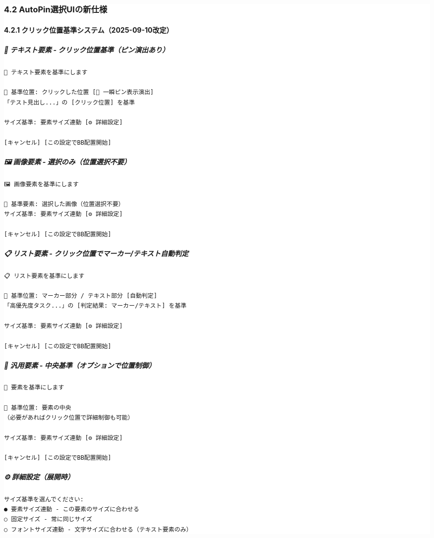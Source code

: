```
```

### 4.2 AutoPin選択UIの新仕様

#### 4.2.1 クリック位置基準システム（2025-09-10改定）

##### 📝 テキスト要素 - クリック位置基準（ピン演出あり）
```
📝 テキスト要素を基準にします

📍 基準位置: クリックした位置 [📌 一瞬ピン表示演出]
「テスト見出し...」の [クリック位置] を基準

サイズ基準: 要素サイズ連動 [⚙️ 詳細設定]

[キャンセル] [この設定でBB配置開始]
```

##### 🖼️ 画像要素 - 選択のみ（位置選択不要）
```
🖼️ 画像要素を基準にします

📍 基準要素: 選択した画像（位置選択不要）
サイズ基準: 要素サイズ連動 [⚙️ 詳細設定]

[キャンセル] [この設定でBB配置開始]
```

##### 📋 リスト要素 - クリック位置でマーカー/テキスト自動判定
```
📋 リスト要素を基準にします

📍 基準位置: マーカー部分 / テキスト部分 [自動判定]
「高優先度タスク...」の [判定結果: マーカー/テキスト] を基準

サイズ基準: 要素サイズ連動 [⚙️ 詳細設定]

[キャンセル] [この設定でBB配置開始]
```

##### 🔧 汎用要素 - 中央基準（オプションで位置制御）
```
🔧 要素を基準にします

📍 基準位置: 要素の中央
（必要があればクリック位置で詳細制御も可能）

サイズ基準: 要素サイズ連動 [⚙️ 詳細設定]

[キャンセル] [この設定でBB配置開始]
```

##### ⚙️ 詳細設定（展開時）
```
サイズ基準を選んでください:
● 要素サイズ連動 - この要素のサイズに合わせる
○ 固定サイズ - 常に同じサイズ  
○ フォントサイズ連動 - 文字サイズに合わせる（テキスト要素のみ）
```
